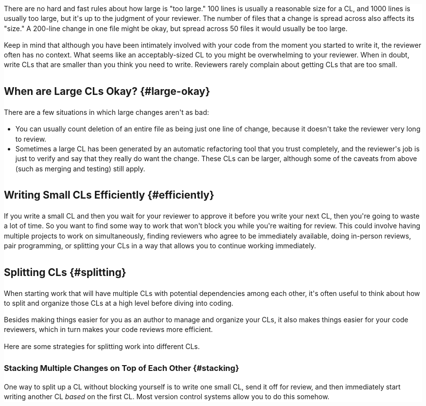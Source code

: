 There are no hard and fast rules about how large is "too large." 100 lines is
usually a reasonable size for a CL, and 1000 lines is usually too large, but
it's up to the judgment of your reviewer. The number of files that a change is
spread across also affects its "size." A 200-line change in one file might be
okay, but spread across 50 files it would usually be too large.

Keep in mind that although you have been intimately involved with your code from
the moment you started to write it, the reviewer often has no context. What
seems like an acceptably-sized CL to you might be overwhelming to your reviewer.
When in doubt, write CLs that are smaller than you think you need to write.
Reviewers rarely complain about getting CLs that are too small.

## When are Large CLs Okay? {#large-okay}

<a id="large_okay"></a> 

There are a few situations in which large changes aren't as bad:

- You can usually count deletion of an entire file as being just one line of
  change, because it doesn't take the reviewer very long to review.
- Sometimes a large CL has been generated by an automatic refactoring tool
  that you trust completely, and the reviewer's job is just to verify and say
  that they really do want the change. These CLs can be larger, although some
  of the caveats from above (such as merging and testing) still apply.

## Writing Small CLs Efficiently {#efficiently}

If you write a small CL and then you wait for your reviewer to approve it before
you write your next CL, then you're going to waste a lot of time. So you want to
find some way to work that won't block you while you're waiting for review. This
could involve having multiple projects to work on simultaneously, finding
reviewers who agree to be immediately available, doing in-person reviews, pair
programming, or splitting your CLs in a way that allows you to continue working
immediately.

## Splitting CLs {#splitting}

When starting work that will have multiple CLs with potential dependencies among
each other, it's often useful to think about how to split and organize those CLs
at a high level before diving into coding.

Besides making things easier for you as an author to manage and organize your
CLs, it also makes things easier for your code reviewers, which in turn makes
your code reviews more efficient.

Here are some strategies for splitting work into different CLs.

### Stacking Multiple Changes on Top of Each Other {#stacking}

One way to split up a CL without blocking yourself is to write one small CL,
send it off for review, and then immediately start writing another CL _based_ on
the first CL. Most version control systems allow you to do this somehow.

